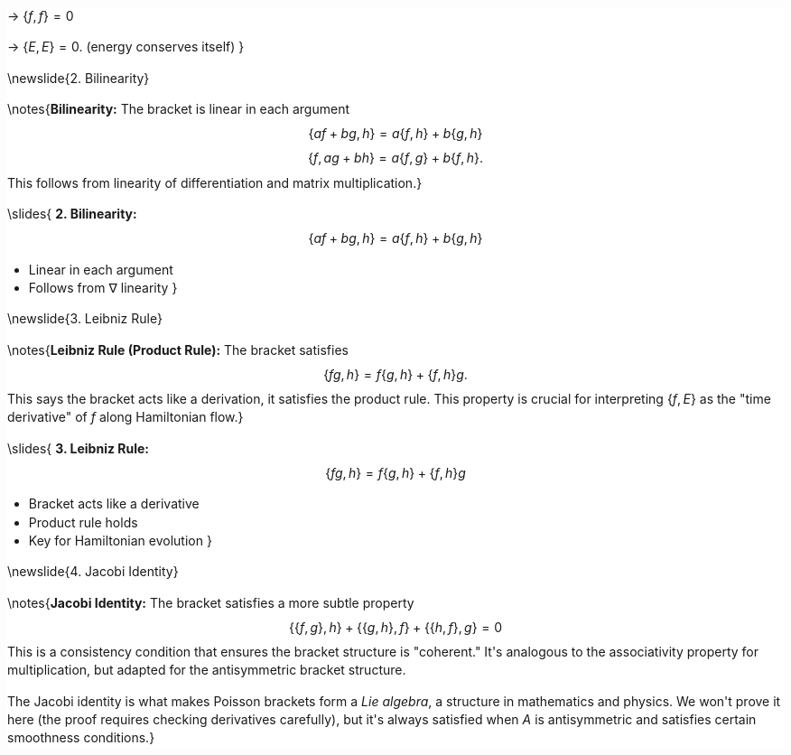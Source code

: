 $\rightarrow$ $\{f, f\} = 0$

$\rightarrow$ $\{E, E\} = 0$. (energy conserves itself)
}

\newslide{2. Bilinearity}

\notes{**Bilinearity:** The bracket is linear in each argument
$$
\{af + bg, h\} = a\{f, h\} + b\{g, h\}
$$
$$
\{f, ag + bh\} = a\{f, g\} + b\{f, h\}.
$$
This follows from linearity of differentiation and matrix multiplication.}

\slides{
**2. Bilinearity:**
$$
\{af + bg, h\} = a\{f, h\} + b\{g, h\}
$$

* Linear in each argument
* Follows from $\nabla$ linearity
}

\newslide{3. Leibniz Rule}

\notes{**Leibniz Rule (Product Rule):** The bracket satisfies
$$
\{fg, h\} = f\{g, h\} + \{f, h\}g.
$$
This says the bracket acts like a derivation, it satisfies the product rule. This property is crucial for interpreting $\{f, E\}$ as the "time derivative" of $f$ along Hamiltonian flow.}

\slides{
**3. Leibniz Rule:**
$$
\{fg, h\} = f\{g, h\} + \{f, h\}g
$$

* Bracket acts like a derivative
* Product rule holds
* Key for Hamiltonian evolution
}

\newslide{4. Jacobi Identity}

\notes{**Jacobi Identity:** The bracket satisfies a more subtle property
$$
\{\{f, g\}, h\} + \{\{g, h\}, f\} + \{\{h, f\}, g\} = 0
$$
This is a consistency condition that ensures the bracket structure is "coherent." It's analogous to the associativity property for multiplication, but adapted for the antisymmetric bracket structure.

The Jacobi identity is what makes Poisson brackets form a *Lie algebra*, a structure in mathematics and physics. We won't prove it here (the proof requires checking derivatives carefully), but it's always satisfied when $A$ is antisymmetric and satisfies certain smoothness conditions.}
